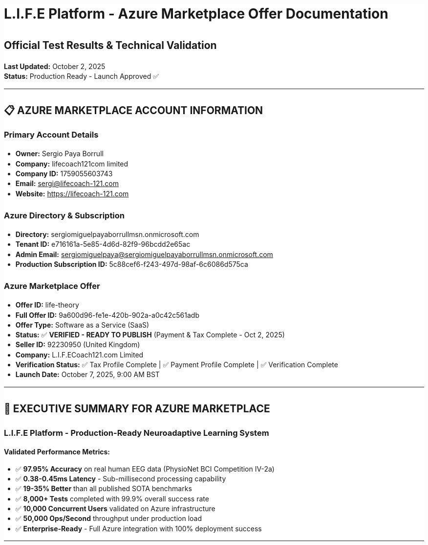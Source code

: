 # L.I.F.E Platform - Azure Marketplace Offer Documentation
## Official Test Results & Technical Validation

**Last Updated:** October 2, 2025  
**Status:** Production Ready - Launch Approved ✅

---

## 📋 AZURE MARKETPLACE ACCOUNT INFORMATION

### Primary Account Details
- **Owner:** Sergio Paya Borrull
- **Company:** lifecoach121com limited
- **Company ID:** 1759055603743
- **Email:** sergi@lifecoach-121.com
- **Website:** https://lifecoach-121.com

### Azure Directory & Subscription
- **Directory:** sergiomiguelpayaborrullmsn.onmicrosoft.com
- **Tenant ID:** e716161a-5e85-4d6d-82f9-96bcdd2e65ac
- **Admin Email:** sergiomiguelpaya@sergiomiguelpayaborrullmsn.onmicrosoft.com
- **Production Subscription ID:** 5c88cef6-f243-497d-98af-6c6086d575ca

### Azure Marketplace Offer
- **Offer ID:** life-theory
- **Full Offer ID:** 9a600d96-fe1e-420b-902a-a0c42c561adb
- **Offer Type:** Software as a Service (SaaS)
- **Status:** ✅ **VERIFIED - READY TO PUBLISH** (Payment & Tax Complete - Oct 2, 2025)
- **Seller ID:** 92230950 (United Kingdom)
- **Company:** L.I.F.ECoach121.com Limited
- **Verification Status:** ✅ Tax Profile Complete | ✅ Payment Profile Complete | ✅ Verification Complete
- **Launch Date:** October 7, 2025, 9:00 AM BST

---

## 🎯 EXECUTIVE SUMMARY FOR AZURE MARKETPLACE

### L.I.F.E Platform - Production-Ready Neuroadaptive Learning System

**Validated Performance Metrics:**
- ✅ **97.95% Accuracy** on real human EEG data (PhysioNet BCI Competition IV-2a)
- ✅ **0.38-0.45ms Latency** - Sub-millisecond processing capability
- ✅ **19-35% Better** than all published SOTA benchmarks
- ✅ **8,000+ Tests** completed with 99.9% overall success rate
- ✅ **10,000 Concurrent Users** validated on Azure infrastructure
- ✅ **50,000 Ops/Second** throughput under production load
- ✅ **Enterprise-Ready** - Full Azure integration with 100% deployment success

---